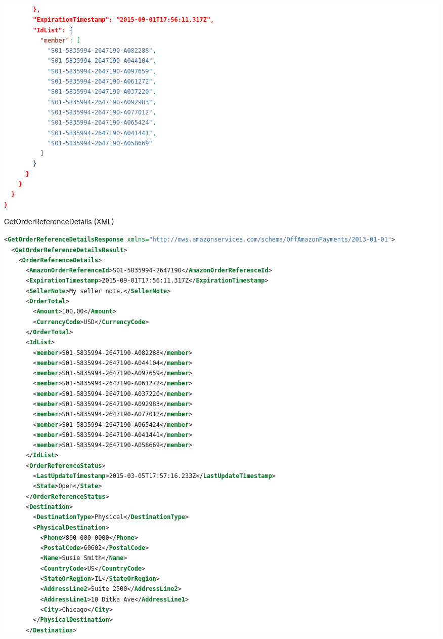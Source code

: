 ```json
        },
        "ExpirationTimestamp": "2015-09-01T17:56:11.317Z",
        "IdList": {
          "member": [
            "S01-5835994-2647190-A082288",
            "S01-5835994-2647190-A044104",
            "S01-5835994-2647190-A097659",
            "S01-5835994-2647190-A061272",
            "S01-5835994-2647190-A037220",
            "S01-5835994-2647190-A092983",
            "S01-5835994-2647190-A077012",
            "S01-5835994-2647190-A065424",
            "S01-5835994-2647190-A041441",
            "S01-5835994-2647190-A058669"
          ]
        }
      }
    }
  }
}
```

GetOrderReferenceDetails (XML)
```xml
<GetOrderReferenceDetailsResponse xmlns="http://mws.amazonservices.com/schema/OffAmazonPayments/2013-01-01">
  <GetOrderReferenceDetailsResult>
    <OrderReferenceDetails>
      <AmazonOrderReferenceId>S01-5835994-2647190</AmazonOrderReferenceId>
      <ExpirationTimestamp>2015-09-01T17:56:11.317Z</ExpirationTimestamp>
      <SellerNote>My seller note.</SellerNote>
      <OrderTotal>
        <Amount>100.00</Amount>
        <CurrencyCode>USD</CurrencyCode>
      </OrderTotal>
      <IdList>
        <member>S01-5835994-2647190-A082288</member>
        <member>S01-5835994-2647190-A044104</member>
        <member>S01-5835994-2647190-A097659</member>
        <member>S01-5835994-2647190-A061272</member>
        <member>S01-5835994-2647190-A037220</member>
        <member>S01-5835994-2647190-A092983</member>
        <member>S01-5835994-2647190-A077012</member>
        <member>S01-5835994-2647190-A065424</member>
        <member>S01-5835994-2647190-A041441</member>
        <member>S01-5835994-2647190-A058669</member>
      </IdList>
      <OrderReferenceStatus>
        <LastUpdateTimestamp>2015-03-05T17:57:16.233Z</LastUpdateTimestamp>
        <State>Open</State>
      </OrderReferenceStatus>
      <Destination>
        <DestinationType>Physical</DestinationType>
        <PhysicalDestination>
          <Phone>800-000-0000</Phone>
          <PostalCode>60602</PostalCode>
          <Name>Susie Smith</Name>
          <CountryCode>US</CountryCode>
          <StateOrRegion>IL</StateOrRegion>
          <AddressLine2>Suite 2500</AddressLine2>
          <AddressLine1>10 Ditka Ave</AddressLine1>
          <City>Chicago</City>
        </PhysicalDestination>
      </Destination>
```